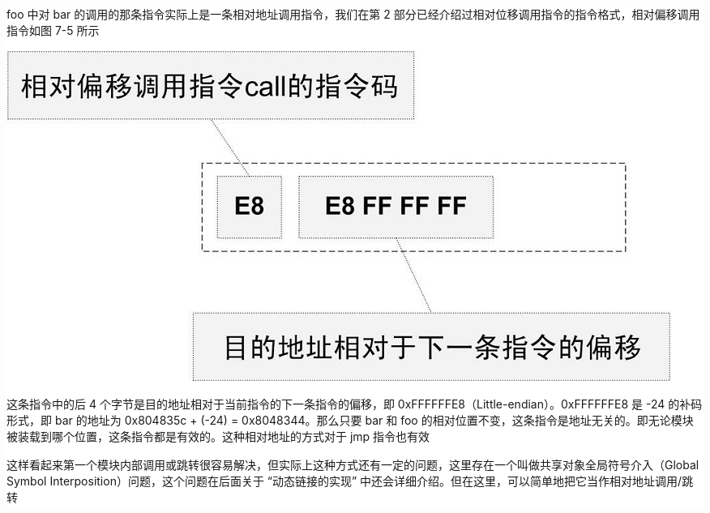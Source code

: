 foo 中对 bar 的调用的那条指令实际上是一条相对地址调用指令，我们在第 2 部分已经介绍过相对位移调用指令的指令格式，相对偏移调用指令如图 7-5 所示

![](../../../images/7-5-相对偏移调用指令.jpg)

这条指令中的后 4 个字节是目的地址相对于当前指令的下一条指令的偏移，即 0xFFFFFFE8（Little-endian）。0xFFFFFFE8 是 -24 的补码形式，即 bar 的地址为 0x804835c + (-24) = 0x8048344。那么只要 bar 和 foo 的相对位置不变，这条指令是地址无关的。即无论模块被装载到哪个位置，这条指令都是有效的。这种相对地址的方式对于 jmp 指令也有效

这样看起来第一个模块内部调用或跳转很容易解决，但实际上这种方式还有一定的问题，这里存在一个叫做共享对象全局符号介入（Global Symbol Interposition）问题，这个问题在后面关于 “动态链接的实现” 中还会详细介绍。但在这里，可以简单地把它当作相对地址调用/跳转